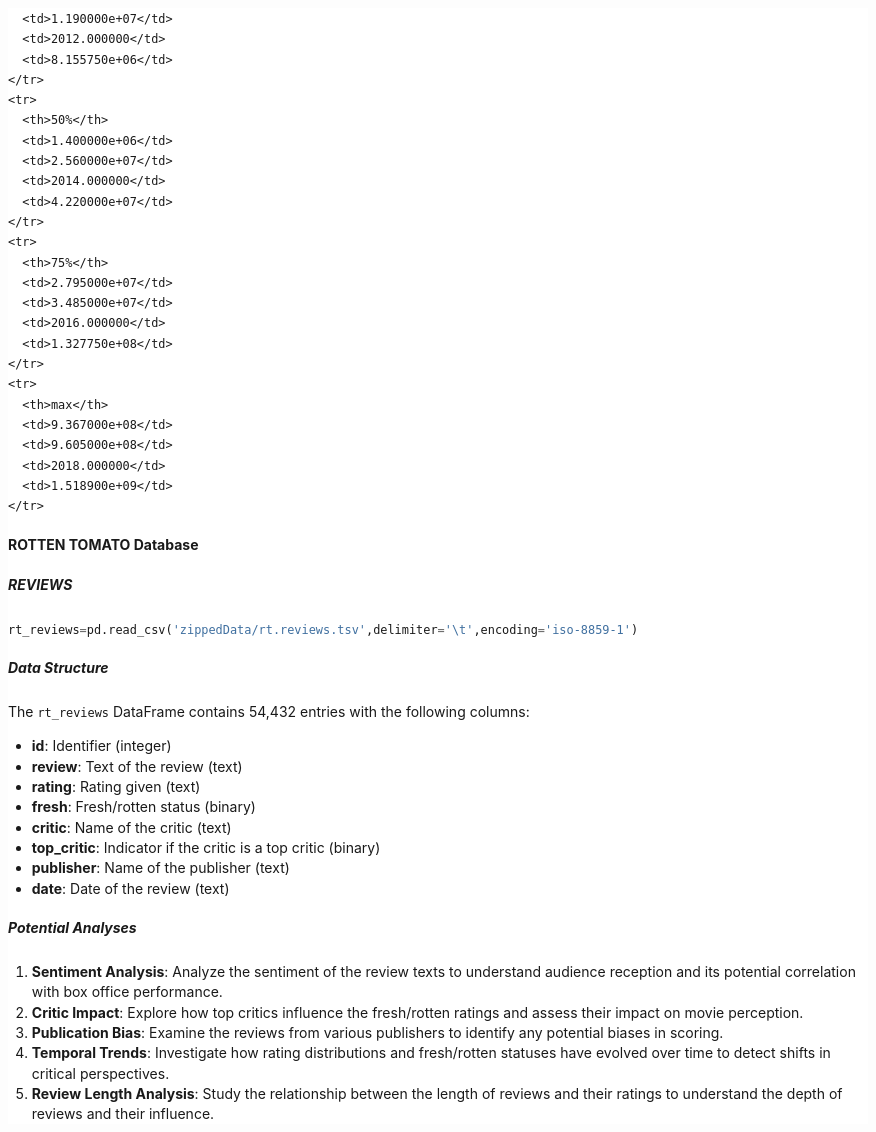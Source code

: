       <td>1.190000e+07</td>
      <td>2012.000000</td>
      <td>8.155750e+06</td>
    </tr>
    <tr>
      <th>50%</th>
      <td>1.400000e+06</td>
      <td>2.560000e+07</td>
      <td>2014.000000</td>
      <td>4.220000e+07</td>
    </tr>
    <tr>
      <th>75%</th>
      <td>2.795000e+07</td>
      <td>3.485000e+07</td>
      <td>2016.000000</td>
      <td>1.327750e+08</td>
    </tr>
    <tr>
      <th>max</th>
      <td>9.367000e+08</td>
      <td>9.605000e+08</td>
      <td>2018.000000</td>
      <td>1.518900e+09</td>
    </tr>
  </tbody>
</table>
</div>



####  ROTTEN TOMATO Database

##### REVIEWS



```python
rt_reviews=pd.read_csv('zippedData/rt.reviews.tsv',delimiter='\t',encoding='iso-8859-1')
```



##### Data Structure
The `rt_reviews` DataFrame contains 54,432 entries with the following columns:
- **id**: Identifier (integer)
- **review**: Text of the review (text)
- **rating**: Rating given (text)
- **fresh**: Fresh/rotten status (binary)
- **critic**: Name of the critic (text)
- **top_critic**: Indicator if the critic is a top critic (binary)
- **publisher**: Name of the publisher (text)
- **date**: Date of the review (text)

##### Potential Analyses
1. **Sentiment Analysis**: Analyze the sentiment of the review texts to understand audience reception and its potential correlation with box office performance.
2. **Critic Impact**: Explore how top critics influence the fresh/rotten ratings and assess their impact on movie perception.
3. **Publication Bias**: Examine the reviews from various publishers to identify any potential biases in scoring.
4. **Temporal Trends**: Investigate how rating distributions and fresh/rotten statuses have evolved over time to detect shifts in critical perspectives.
5. **Review Length Analysis**: Study the relationship between the length of reviews and their ratings to understand the depth of reviews and their influence.
